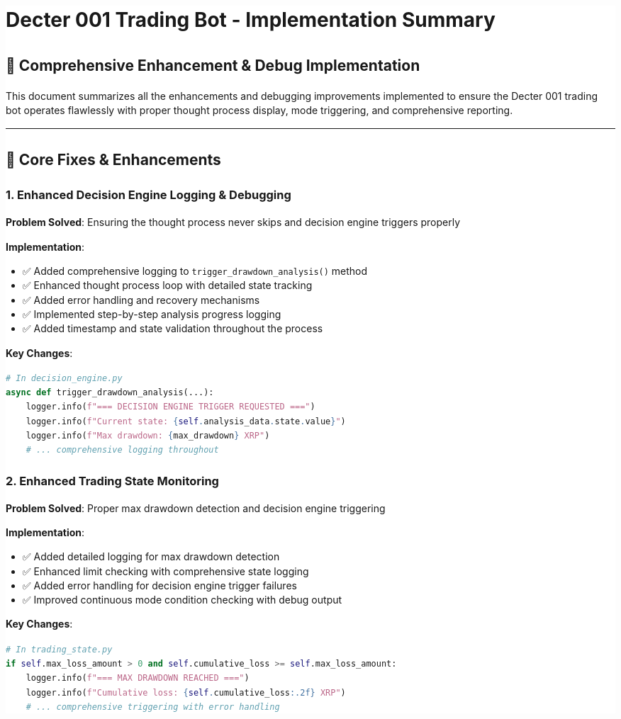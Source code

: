 # Decter 001 Trading Bot - Implementation Summary

## 🚀 Comprehensive Enhancement & Debug Implementation

This document summarizes all the enhancements and debugging improvements implemented to ensure the Decter 001 trading bot operates flawlessly with proper thought process display, mode triggering, and comprehensive reporting.

---

## 🔧 Core Fixes & Enhancements

### 1. Enhanced Decision Engine Logging & Debugging

**Problem Solved**: Ensuring the thought process never skips and decision engine triggers properly

**Implementation**:
- ✅ Added comprehensive logging to `trigger_drawdown_analysis()` method
- ✅ Enhanced thought process loop with detailed state tracking
- ✅ Added error handling and recovery mechanisms
- ✅ Implemented step-by-step analysis progress logging
- ✅ Added timestamp and state validation throughout the process

**Key Changes**:
```python
# In decision_engine.py
async def trigger_drawdown_analysis(...):
    logger.info(f"=== DECISION ENGINE TRIGGER REQUESTED ===")
    logger.info(f"Current state: {self.analysis_data.state.value}")
    logger.info(f"Max drawdown: {max_drawdown} XRP")
    # ... comprehensive logging throughout
```

### 2. Enhanced Trading State Monitoring

**Problem Solved**: Proper max drawdown detection and decision engine triggering

**Implementation**:
- ✅ Added detailed logging for max drawdown detection
- ✅ Enhanced limit checking with comprehensive state logging
- ✅ Added error handling for decision engine trigger failures
- ✅ Improved continuous mode condition checking with debug output

**Key Changes**:
```python
# In trading_state.py
if self.max_loss_amount > 0 and self.cumulative_loss >= self.max_loss_amount:
    logger.info(f"=== MAX DRAWDOWN REACHED ===")
    logger.info(f"Cumulative loss: {self.cumulative_loss:.2f} XRP")
    # ... comprehensive triggering with error handling
```
